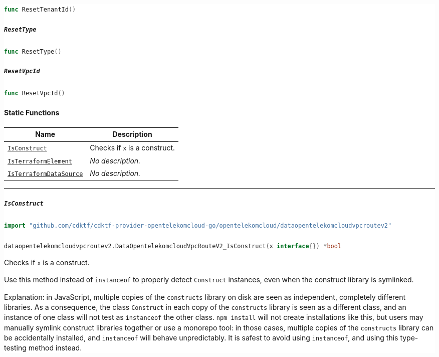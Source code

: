 ```go
func ResetTenantId()
```

##### `ResetType` <a name="ResetType" id="@cdktf/provider-opentelekomcloud.dataOpentelekomcloudVpcRouteV2.DataOpentelekomcloudVpcRouteV2.resetType"></a>

```go
func ResetType()
```

##### `ResetVpcId` <a name="ResetVpcId" id="@cdktf/provider-opentelekomcloud.dataOpentelekomcloudVpcRouteV2.DataOpentelekomcloudVpcRouteV2.resetVpcId"></a>

```go
func ResetVpcId()
```

#### Static Functions <a name="Static Functions" id="Static Functions"></a>

| **Name** | **Description** |
| --- | --- |
| <code><a href="#@cdktf/provider-opentelekomcloud.dataOpentelekomcloudVpcRouteV2.DataOpentelekomcloudVpcRouteV2.isConstruct">IsConstruct</a></code> | Checks if `x` is a construct. |
| <code><a href="#@cdktf/provider-opentelekomcloud.dataOpentelekomcloudVpcRouteV2.DataOpentelekomcloudVpcRouteV2.isTerraformElement">IsTerraformElement</a></code> | *No description.* |
| <code><a href="#@cdktf/provider-opentelekomcloud.dataOpentelekomcloudVpcRouteV2.DataOpentelekomcloudVpcRouteV2.isTerraformDataSource">IsTerraformDataSource</a></code> | *No description.* |

---

##### `IsConstruct` <a name="IsConstruct" id="@cdktf/provider-opentelekomcloud.dataOpentelekomcloudVpcRouteV2.DataOpentelekomcloudVpcRouteV2.isConstruct"></a>

```go
import "github.com/cdktf/cdktf-provider-opentelekomcloud-go/opentelekomcloud/dataopentelekomcloudvpcroutev2"

dataopentelekomcloudvpcroutev2.DataOpentelekomcloudVpcRouteV2_IsConstruct(x interface{}) *bool
```

Checks if `x` is a construct.

Use this method instead of `instanceof` to properly detect `Construct`
instances, even when the construct library is symlinked.

Explanation: in JavaScript, multiple copies of the `constructs` library on
disk are seen as independent, completely different libraries. As a
consequence, the class `Construct` in each copy of the `constructs` library
is seen as a different class, and an instance of one class will not test as
`instanceof` the other class. `npm install` will not create installations
like this, but users may manually symlink construct libraries together or
use a monorepo tool: in those cases, multiple copies of the `constructs`
library can be accidentally installed, and `instanceof` will behave
unpredictably. It is safest to avoid using `instanceof`, and using
this type-testing method instead.
